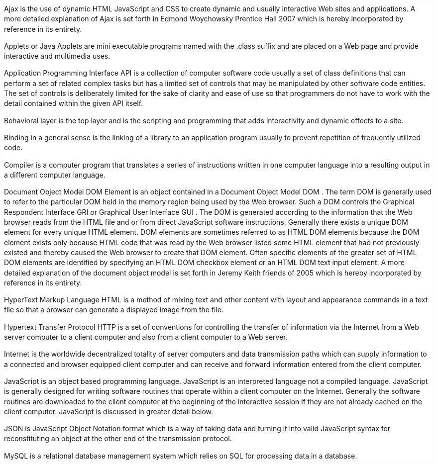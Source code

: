 Ajax is the use of dynamic HTML JavaScript and CSS to create dynamic and usually interactive Web sites and applications. A more detailed explanation of Ajax is set forth in Edmond Woychowsky Prentice Hall 2007 which is hereby incorporated by reference in its entirety.

Applets or Java Applets are mini executable programs named with the .class suffix and are placed on a Web page and provide interactive and multimedia uses.

Application Programming Interface API is a collection of computer software code usually a set of class definitions that can perform a set of related complex tasks but has a limited set of controls that may be manipulated by other software code entities. The set of controls is deliberately limited for the sake of clarity and ease of use so that programmers do not have to work with the detail contained within the given API itself.

Behavioral layer is the top layer and is the scripting and programming that adds interactivity and dynamic effects to a site.

Binding in a general sense is the linking of a library to an application program usually to prevent repetition of frequently utilized code.

Compiler is a computer program that translates a series of instructions written in one computer language into a resulting output in a different computer language.

Document Object Model DOM Element is an object contained in a Document Object Model DOM . The term DOM is generally used to refer to the particular DOM held in the memory region being used by the Web browser. Such a DOM controls the Graphical Respondent Interface GRI or Graphical User Interface GUI . The DOM is generated according to the information that the Web browser reads from the HTML file and or from direct JavaScript software instructions. Generally there exists a unique DOM element for every unique HTML element. DOM elements are sometimes referred to as HTML DOM elements because the DOM element exists only because HTML code that was read by the Web browser listed some HTML element that had not previously existed and thereby caused the Web browser to create that DOM element. Often specific elements of the greater set of HTML DOM elements are identified by specifying an HTML DOM checkbox element or an HTML DOM text input element. A more detailed explanation of the document object model is set forth in Jeremy Keith friends of 2005 which is hereby incorporated by reference in its entirety.

HyperText Markup Language HTML is a method of mixing text and other content with layout and appearance commands in a text file so that a browser can generate a displayed image from the file.

Hypertext Transfer Protocol HTTP is a set of conventions for controlling the transfer of information via the Internet from a Web server computer to a client computer and also from a client computer to a Web server.

Internet is the worldwide decentralized totality of server computers and data transmission paths which can supply information to a connected and browser equipped client computer and can receive and forward information entered from the client computer.

JavaScript is an object based programming language. JavaScript is an interpreted language not a compiled language. JavaScript is generally designed for writing software routines that operate within a client computer on the Internet. Generally the software routines are downloaded to the client computer at the beginning of the interactive session if they are not already cached on the client computer. JavaScript is discussed in greater detail below.

JSON is JavaScript Object Notation format which is a way of taking data and turning it into valid JavaScript syntax for reconstituting an object at the other end of the transmission protocol.

MySQL is a relational database management system which relies on SQL for processing data in a database.
